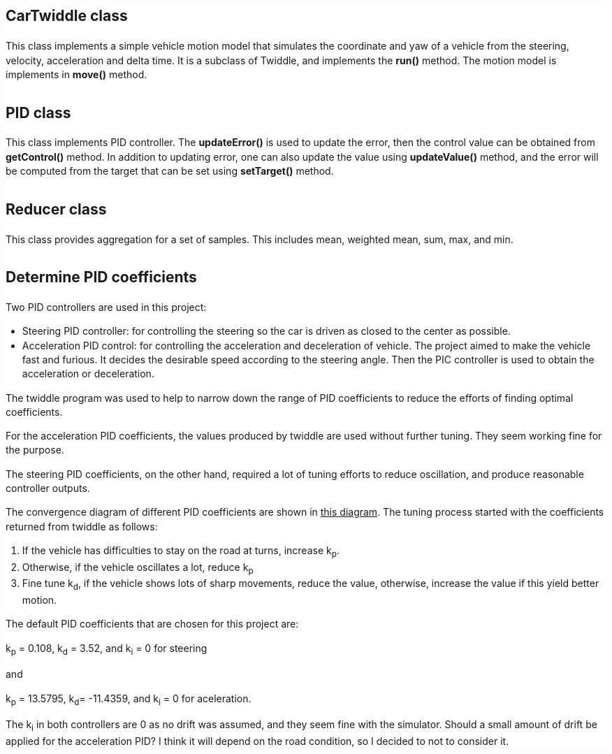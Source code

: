 ## CarTwiddle class
This class implements a simple vehicle motion model that simulates the coordinate and yaw of a vehicle from the steering, velocity, acceleration and delta time. It is a subclass of Twiddle, and implements the **run()** method. The motion model is implements in **move()** method.

## PID class
This class implements PID controller. The **updateError()** is used to update the error, then the control value can be obtained from **getControl()** method. In addition to updating error, one can also update the value using **updateValue()** method, and the error will be computed from the target that can be set using **setTarget()** method.

## Reducer class
This class provides aggregation for a set of samples. This includes mean, weighted mean, sum, max, and min.

## Determine PID coefficients
Two PID controllers are used in this project:

* Steering PID controller: for controlling the steering so the car is driven as closed to the center as possible.
* Acceleration PID control: for controlling the acceleration and deceleration of vehicle. The project aimed to make the vehicle fast and furious. It decides the desirable speed according to the steering angle. Then the PIC controller is used to obtain the acceleration or deceleration.

The twiddle program was used to help to narrow down the range of PID coefficients to reduce the efforts of finding optimal coefficients.

For the acceleration PID coefficients, the values produced by twiddle are used without further tuning. They seem working fine for the purpose.

The steering PID coefficients, on the other hand, required a lot of tuning efforts to reduce oscillation, and produce reasonable controller outputs.

The convergence diagram of different PID coefficients are shown in [this diagram](./convergence.png). The tuning process started with the coefficients returned from twiddle as follows:

1. If the vehicle has difficulties to stay on the road at turns, increase k<sub>p</sub>.
2. Otherwise, if the vehicle oscillates a lot, reduce k<sub>p</sub>
3. Fine tune k<sub>d</sub>, if the vehicle shows lots of sharp movements, reduce the value, otherwise, increase the value if this yield better motion.

The default PID coefficients that are chosen for this project are:

k<sub>p</sub> = 0.108, k<sub>d</sub> = 3.52, and k<sub>i</sub> = 0 for steering

and

k<sub>p</sub> = 13.5795, k<sub>d</sub>= -11.4359, and k<sub>i</sub> = 0 for aceleration. 

The k<sub>i</sub> in both controllers are 0 as no drift was assumed, and they seem fine with the simulator. Should a small amount of drift be applied for the acceleration PID? I think it will depend on the road condition, so I decided to not to consider it.
